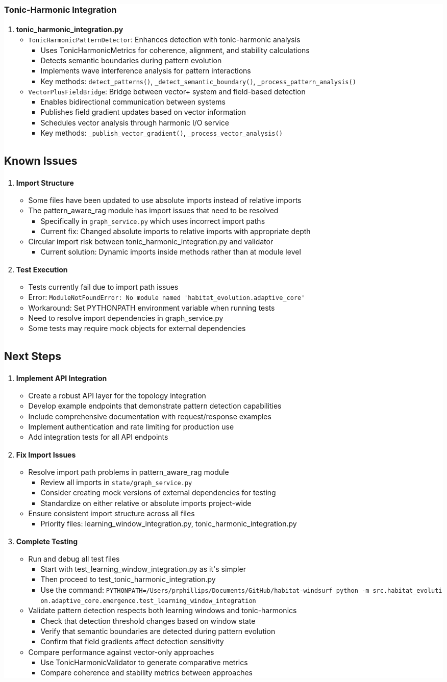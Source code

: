 ### Tonic-Harmonic Integration

1. **tonic_harmonic_integration.py**
   - `TonicHarmonicPatternDetector`: Enhances detection with tonic-harmonic analysis
     - Uses TonicHarmonicMetrics for coherence, alignment, and stability calculations
     - Detects semantic boundaries during pattern evolution
     - Implements wave interference analysis for pattern interactions
     - Key methods: `detect_patterns()`, `_detect_semantic_boundary()`, `_process_pattern_analysis()`
   - `VectorPlusFieldBridge`: Bridge between vector+ system and field-based detection
     - Enables bidirectional communication between systems
     - Publishes field gradient updates based on vector information
     - Schedules vector analysis through harmonic I/O service
     - Key methods: `_publish_vector_gradient()`, `_process_vector_analysis()`

## Known Issues

1. **Import Structure**
   - Some files have been updated to use absolute imports instead of relative imports
   - The pattern_aware_rag module has import issues that need to be resolved
     - Specifically in `graph_service.py` which uses incorrect import paths
     - Current fix: Changed absolute imports to relative imports with appropriate depth
   - Circular import risk between tonic_harmonic_integration.py and validator
     - Current solution: Dynamic imports inside methods rather than at module level

2. **Test Execution**
   - Tests currently fail due to import path issues
   - Error: `ModuleNotFoundError: No module named 'habitat_evolution.adaptive_core'`
   - Workaround: Set PYTHONPATH environment variable when running tests
   - Need to resolve import dependencies in graph_service.py
   - Some tests may require mock objects for external dependencies

## Next Steps

1. **Implement API Integration**
   - Create a robust API layer for the topology integration
   - Develop example endpoints that demonstrate pattern detection capabilities
   - Include comprehensive documentation with request/response examples
   - Implement authentication and rate limiting for production use
   - Add integration tests for all API endpoints

2. **Fix Import Issues**
   - Resolve import path problems in pattern_aware_rag module
     - Review all imports in `state/graph_service.py`
     - Consider creating mock versions of external dependencies for testing
     - Standardize on either relative or absolute imports project-wide
   - Ensure consistent import structure across all files
     - Priority files: learning_window_integration.py, tonic_harmonic_integration.py

3. **Complete Testing**
   - Run and debug all test files
     - Start with test_learning_window_integration.py as it's simpler
     - Then proceed to test_tonic_harmonic_integration.py
     - Use the command: `PYTHONPATH=/Users/prphillips/Documents/GitHub/habitat-windsurf python -m src.habitat_evolution.adaptive_core.emergence.test_learning_window_integration`
   - Validate pattern detection respects both learning windows and tonic-harmonics
     - Check that detection threshold changes based on window state
     - Verify that semantic boundaries are detected during pattern evolution
     - Confirm that field gradients affect detection sensitivity
   - Compare performance against vector-only approaches
     - Use TonicHarmonicValidator to generate comparative metrics
     - Compare coherence and stability metrics between approaches
